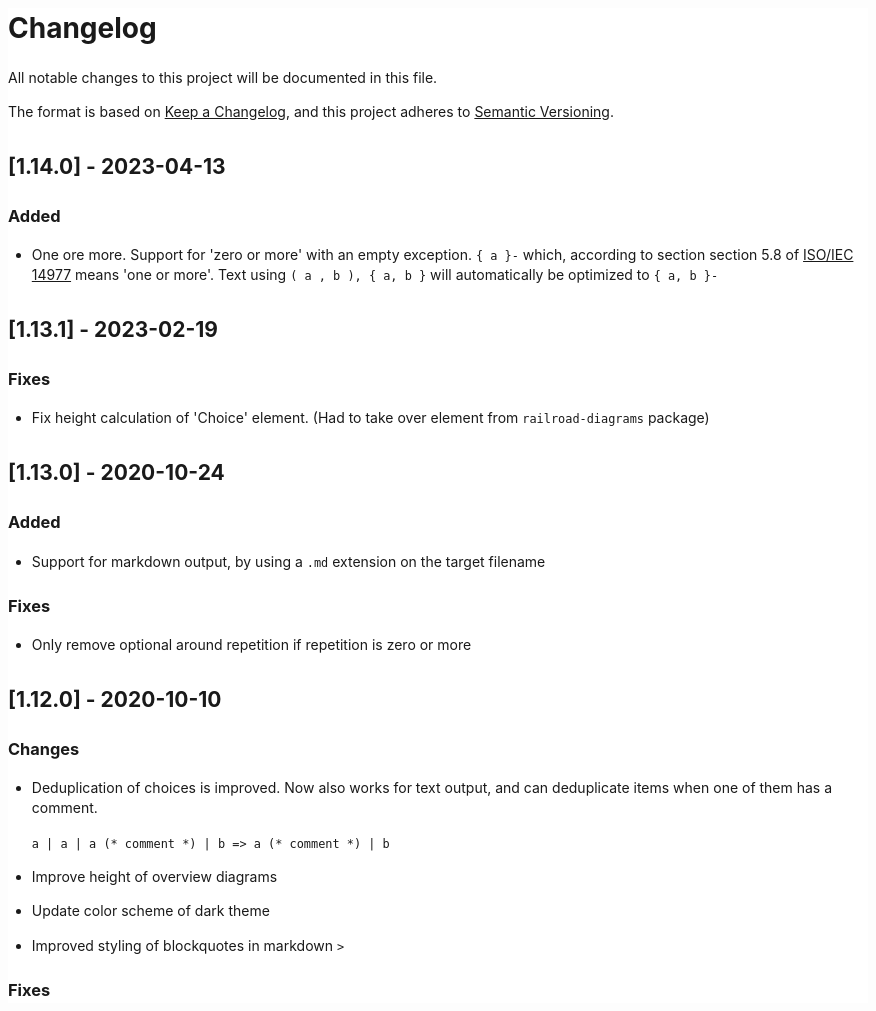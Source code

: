 # Changelog

All notable changes to this project will be documented in this file.

The format is based on [Keep a Changelog](https://keepachangelog.com/en/1.0.0/),
and this project adheres to
[Semantic Versioning](https://semver.org/spec/v2.0.0.html).

## [1.14.0] - 2023-04-13

### Added

- One ore more. Support for 'zero or more' with an empty exception. `{ a }-` which, according to section section 5.8 of [ISO/IEC 14977](https://www.cl.cam.ac.uk/~mgk25/iso-14977.pdf) means 'one or more'. Text using `( a , b ), { a, b }` will automatically be optimized to `{ a, b }-`

## [1.13.1] - 2023-02-19

### Fixes

- Fix height calculation of 'Choice' element. (Had to take over element from `railroad-diagrams` package)

## [1.13.0] - 2020-10-24

### Added

- Support for markdown output, by using a `.md` extension on the target filename

### Fixes

- Only remove optional around repetition if repetition is zero or more

## [1.12.0] - 2020-10-10

### Changes

- Deduplication of choices is improved. Now also works for text output, and can
  deduplicate items when one of them has a comment.

  ```
  a | a | a (* comment *) | b => a (* comment *) | b
  ```

- Improve height of overview diagrams
- Update color scheme of dark theme
- Improved styling of blockquotes in markdown `>`

### Fixes
